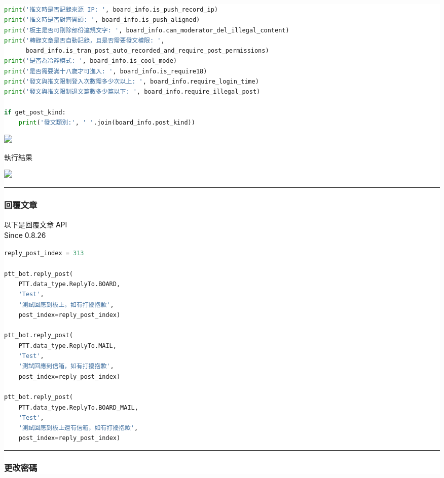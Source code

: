 ```python
print('推文時是否記錄來源 IP: ', board_info.is_push_record_ip)
print('推文時是否對齊開頭: ', board_info.is_push_aligned)
print('板主是否可刪除部份違規文字: ', board_info.can_moderator_del_illegal_content)
print('轉錄文章是否自動記錄，且是否需要發文權限: ',
      board_info.is_tran_post_auto_recorded_and_require_post_permissions)
print('是否為冷靜模式: ', board_info.is_cool_mode)
print('是否需要滿十八歲才可進入: ', board_info.is_require18)
print('發文與推文限制登入次數需多少次以上: ', board_info.require_login_time)
print('發文與推文限制退文篇數多少篇以下: ', board_info.require_illegal_post)

if get_post_kind:
    print('發文類別:', ' '.join(board_info.post_kind))

```

![](https://i.imgur.com/TIR71MY.png)

執行結果

![](https://i.imgur.com/unHbEUp.png)

---

### 回覆文章

以下是回覆文章 API  
Since 0.8.26

```python
reply_post_index = 313

ptt_bot.reply_post(
    PTT.data_type.ReplyTo.BOARD,
    'Test',
    '測試回應到板上，如有打擾抱歉',
    post_index=reply_post_index)

ptt_bot.reply_post(
    PTT.data_type.ReplyTo.MAIL,
    'Test',
    '測試回應到信箱，如有打擾抱歉',
    post_index=reply_post_index)

ptt_bot.reply_post(
    PTT.data_type.ReplyTo.BOARD_MAIL,
    'Test',
    '測試回應到板上還有信箱，如有打擾抱歉',
    post_index=reply_post_index)
```

---

### 更改密碼
